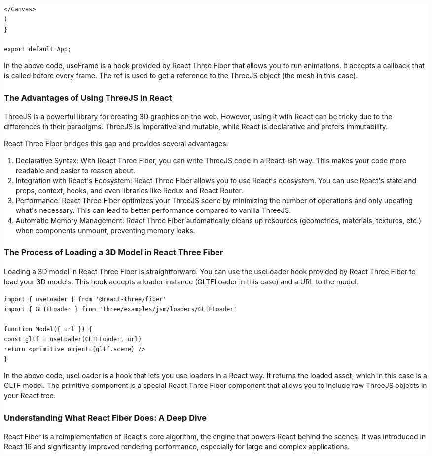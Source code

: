 ```
</Canvas>
)
}

export default App;
```

In the above code, useFrame is a hook provided by React Three Fiber that allows you to run animations. It accepts a callback that is called before every frame. The ref is used to get a reference to the ThreeJS object (the mesh in this case).

### The Advantages of Using ThreeJS in React

ThreeJS is a powerful library for creating 3D graphics on the web. However, using it with React can be tricky due to the differences in their paradigms. ThreeJS is imperative and mutable, while React is declarative and prefers immutability.

React Three Fiber bridges this gap and provides several advantages:

1. Declarative Syntax: With React Three Fiber, you can write ThreeJS code in a React-ish way. This makes your code more readable and easier to reason about.
2. Integration with React's Ecosystem: React Three Fiber allows you to use React's ecosystem. You can use React's state and props, context, hooks, and even libraries like Redux and React Router.
3. Performance: React Three Fiber optimizes your ThreeJS scene by minimizing the number of operations and only updating what's necessary. This can lead to better performance compared to vanilla ThreeJS.
4. Automatic Memory Management: React Three Fiber automatically cleans up resources (geometries, materials, textures, etc.) when components unmount, preventing memory leaks.

### The Process of Loading a 3D Model in React Three Fiber

Loading a 3D model in React Three Fiber is straightforward. You can use the useLoader hook provided by React Three Fiber to load your 3D models. This hook accepts a loader instance (GLTFLoader in this case) and a URL to the model.

```
import { useLoader } from '@react-three/fiber'
import { GLTFLoader } from 'three/examples/jsm/loaders/GLTFLoader'

function Model({ url }) {
const gltf = useLoader(GLTFLoader, url)
return <primitive object={gltf.scene} />
}
```

In the above code, useLoader is a hook that lets you use loaders in a React way. It returns the loaded asset, which in this case is a GLTF model. The primitive component is a special React Three Fiber component that allows you to include raw ThreeJS objects in your React tree.

### Understanding What React Fiber Does: A Deep Dive

React Fiber is a reimplementation of React's core algorithm, the engine that powers React behind the scenes. It was introduced in React 16 and significantly improved rendering performance, especially for large and complex applications.
